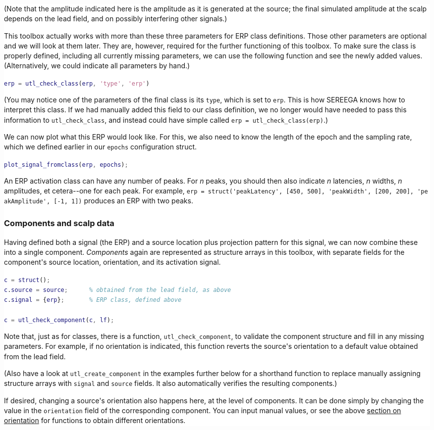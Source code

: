 (Note that the amplitude indicated here is the amplitude as it is generated at the source; the final simulated amplitude at the scalp depends on the lead field, and on possibly interfering other signals.)

This toolbox actually works with more than these three parameters for ERP class definitions. Those other parameters are optional and we will look at them later. They are, however, required for the further functioning of this toolbox. To make sure the class is properly defined, including all currently missing parameters, we can use the following function and see the newly added values.
(Alternatively, we could indicate all parameters by hand.)

```matlab
erp = utl_check_class(erp, 'type', 'erp')
```

(You may notice one of the parameters of the final class is its `type`, which is set to `erp`. This is how SEREEGA knows how to interpret this class. If we had manually added this field to our class definition, we no longer would have needed to pass this information to `utl_check_class`, and instead could have simple called `erp = utl_check_class(erp)`.)

We can now plot what this ERP would look like. For this, we also need to know the length of the epoch and the sampling rate, which we defined earlier in our `epochs` configuration struct.

```matlab
plot_signal_fromclass(erp, epochs);
```

An ERP activation class can have any number of peaks. For _n_ peaks, you should then also indicate _n_ latencies, _n_ widths, _n_ amplitudes, et cetera--one for each peak. For example, `erp = struct('peakLatency', [450, 500], 'peakWidth', [200, 200], 'peakAmplitude', [-1, 1])` produces an ERP with two peaks.


### Components and scalp data

Having defined both a signal (the ERP) and a source location plus projection pattern for this signal, we can now combine these into a single component. _Components_ again are represented as structure arrays in this toolbox, with separate fields for the component's source location, orientation, and its activation signal.

```matlab
c = struct();
c.source = source;      % obtained from the lead field, as above
c.signal = {erp};       % ERP class, defined above

c = utl_check_component(c, lf);
```

Note that, just as for classes, there is a function, `utl_check_component`, to validate the component structure and fill in any missing parameters. For example, if no orientation is indicated, this function reverts the source's orientation to a default value obtained from the lead field.

(Also have a look at `utl_create_component` in the examples further below for a shorthand function to replace manually assigning structure arrays with `signal` and `source` fields. It also automatically verifies the resulting components.)

If desired, changing a source's orientation also happens here, at the level of components. It can be done simply by changing the value in the `orientation` field of the corresponding component. You can input manual values, or see the above [section on orientation](#orienting-a-source-dipole) for functions to obtain different orientations.
